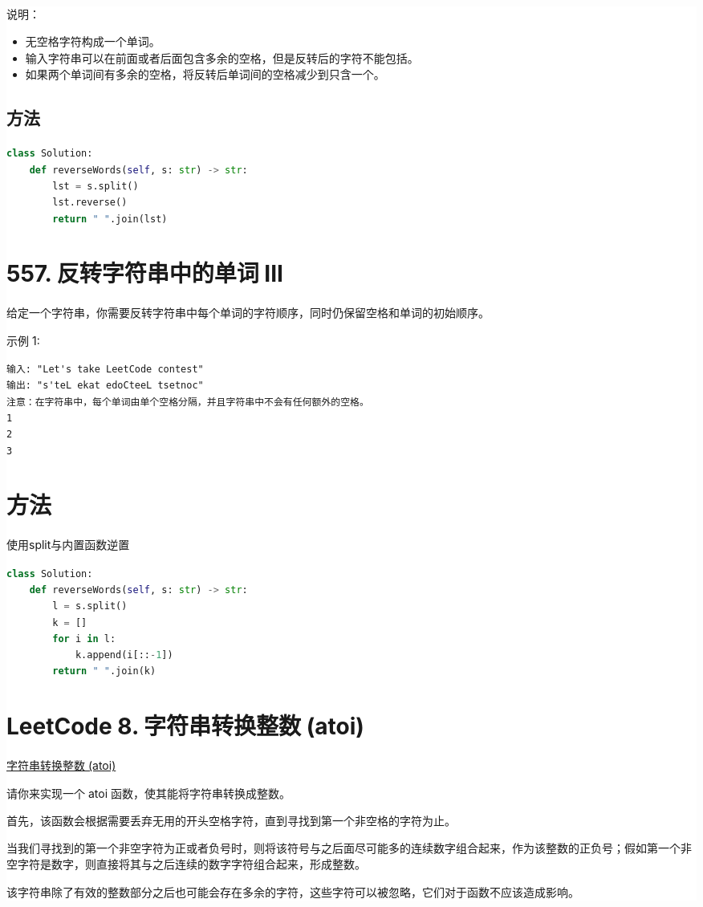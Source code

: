 说明：

-   无空格字符构成一个单词。
-   输入字符串可以在前面或者后面包含多余的空格，但是反转后的字符不能包括。
-   如果两个单词间有多余的空格，将反转后单词间的空格减少到只含一个。

## 方法
```python
class Solution:
    def reverseWords(self, s: str) -> str:
        lst = s.split()
        lst.reverse()
        return " ".join(lst)
```

# 557. 反转字符串中的单词 III
给定一个字符串，你需要反转字符串中每个单词的字符顺序，同时仍保留空格和单词的初始顺序。

示例 1:
```
输入: "Let's take LeetCode contest"
输出: "s'teL ekat edoCteeL tsetnoc" 
注意：在字符串中，每个单词由单个空格分隔，并且字符串中不会有任何额外的空格。
1
2
3
```

# 方法
使用split与内置函数逆置
```python
class Solution:
    def reverseWords(self, s: str) -> str:
        l = s.split()
        k = []
        for i in l:
            k.append(i[::-1])
        return " ".join(k)
```


# LeetCode 8. 字符串转换整数 (atoi)
[字符串转换整数 (atoi)](https://leetcode-cn.com/problems/string-to-integer-atoi/)

请你来实现一个 atoi 函数，使其能将字符串转换成整数。

首先，该函数会根据需要丢弃无用的开头空格字符，直到寻找到第一个非空格的字符为止。

当我们寻找到的第一个非空字符为正或者负号时，则将该符号与之后面尽可能多的连续数字组合起来，作为该整数的正负号；假如第一个非空字符是数字，则直接将其与之后连续的数字字符组合起来，形成整数。

该字符串除了有效的整数部分之后也可能会存在多余的字符，这些字符可以被忽略，它们对于函数不应该造成影响。
